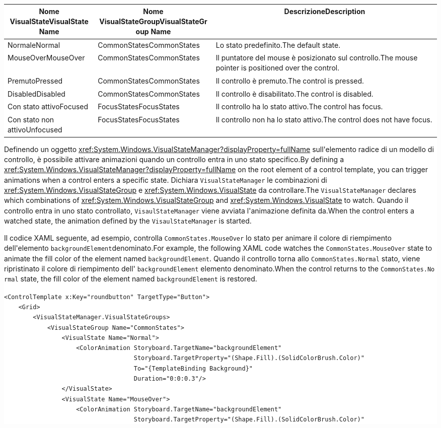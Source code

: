 
| <span data-ttu-id="adc59-215">Nome VisualState</span><span class="sxs-lookup"><span data-stu-id="adc59-215">VisualState Name</span></span> | <span data-ttu-id="adc59-216">Nome VisualStateGroup</span><span class="sxs-lookup"><span data-stu-id="adc59-216">VisualStateGroup Name</span></span> | <span data-ttu-id="adc59-217">Descrizione</span><span class="sxs-lookup"><span data-stu-id="adc59-217">Description</span></span> |
| ---------------- | --------------------- | ----------- |
| <span data-ttu-id="adc59-218">Normale</span><span class="sxs-lookup"><span data-stu-id="adc59-218">Normal</span></span>           | <span data-ttu-id="adc59-219">CommonStates</span><span class="sxs-lookup"><span data-stu-id="adc59-219">CommonStates</span></span>          | <span data-ttu-id="adc59-220">Lo stato predefinito.</span><span class="sxs-lookup"><span data-stu-id="adc59-220">The default state.</span></span> |
| <span data-ttu-id="adc59-221">MouseOver</span><span class="sxs-lookup"><span data-stu-id="adc59-221">MouseOver</span></span>        | <span data-ttu-id="adc59-222">CommonStates</span><span class="sxs-lookup"><span data-stu-id="adc59-222">CommonStates</span></span>          | <span data-ttu-id="adc59-223">Il puntatore del mouse è posizionato sul controllo.</span><span class="sxs-lookup"><span data-stu-id="adc59-223">The mouse pointer is positioned over the control.</span></span> |
| <span data-ttu-id="adc59-224">Premuto</span><span class="sxs-lookup"><span data-stu-id="adc59-224">Pressed</span></span>          | <span data-ttu-id="adc59-225">CommonStates</span><span class="sxs-lookup"><span data-stu-id="adc59-225">CommonStates</span></span>          | <span data-ttu-id="adc59-226">Il controllo è premuto.</span><span class="sxs-lookup"><span data-stu-id="adc59-226">The control is pressed.</span></span> |
| <span data-ttu-id="adc59-227">Disabled</span><span class="sxs-lookup"><span data-stu-id="adc59-227">Disabled</span></span>         | <span data-ttu-id="adc59-228">CommonStates</span><span class="sxs-lookup"><span data-stu-id="adc59-228">CommonStates</span></span>          | <span data-ttu-id="adc59-229">Il controllo è disabilitato.</span><span class="sxs-lookup"><span data-stu-id="adc59-229">The control is disabled.</span></span> |
| <span data-ttu-id="adc59-230">Con stato attivo</span><span class="sxs-lookup"><span data-stu-id="adc59-230">Focused</span></span>          | <span data-ttu-id="adc59-231">FocusStates</span><span class="sxs-lookup"><span data-stu-id="adc59-231">FocusStates</span></span>           | <span data-ttu-id="adc59-232">Il controllo ha lo stato attivo.</span><span class="sxs-lookup"><span data-stu-id="adc59-232">The control has focus.</span></span> |
| <span data-ttu-id="adc59-233">Con stato non attivo</span><span class="sxs-lookup"><span data-stu-id="adc59-233">Unfocused</span></span>        | <span data-ttu-id="adc59-234">FocusStates</span><span class="sxs-lookup"><span data-stu-id="adc59-234">FocusStates</span></span>           | <span data-ttu-id="adc59-235">Il controllo non ha lo stato attivo.</span><span class="sxs-lookup"><span data-stu-id="adc59-235">The control does not have focus.</span></span> |

<span data-ttu-id="adc59-236">Definendo un oggetto <xref:System.Windows.VisualStateManager?displayProperty=fullName> sull'elemento radice di un modello di controllo, è possibile attivare animazioni quando un controllo entra in uno stato specifico.</span><span class="sxs-lookup"><span data-stu-id="adc59-236">By defining a <xref:System.Windows.VisualStateManager?displayProperty=fullName> on the root element of a control template, you can trigger animations when a control enters a specific state.</span></span> <span data-ttu-id="adc59-237">Dichiara `VisualStateManager` le combinazioni di <xref:System.Windows.VisualStateGroup> e <xref:System.Windows.VisualState> da controllare.</span><span class="sxs-lookup"><span data-stu-id="adc59-237">The `VisualStateManager` declares which combinations of <xref:System.Windows.VisualStateGroup> and <xref:System.Windows.VisualState> to watch.</span></span> <span data-ttu-id="adc59-238">Quando il controllo entra in uno stato controllato, `VisaulStateManager` viene avviata l'animazione definita da.</span><span class="sxs-lookup"><span data-stu-id="adc59-238">When the control enters a watched state, the animation defined by the `VisaulStateManager` is started.</span></span>

<span data-ttu-id="adc59-239">Il codice XAML seguente, ad esempio, controlla `CommonStates.MouseOver` lo stato per animare il colore di riempimento dell'elemento `backgroundElement`denominato.</span><span class="sxs-lookup"><span data-stu-id="adc59-239">For example, the following XAML code watches the `CommonStates.MouseOver` state to animate the fill color of the element named `backgroundElement`.</span></span> <span data-ttu-id="adc59-240">Quando il controllo torna allo `CommonStates.Normal` stato, viene ripristinato il colore di riempimento dell' `backgroundElement` elemento denominato.</span><span class="sxs-lookup"><span data-stu-id="adc59-240">When the control returns to the `CommonStates.Normal` state, the fill color of the element named `backgroundElement` is restored.</span></span>

```xaml
<ControlTemplate x:Key="roundbutton" TargetType="Button">
    <Grid>
        <VisualStateManager.VisualStateGroups>
            <VisualStateGroup Name="CommonStates">
                <VisualState Name="Normal">
                    <ColorAnimation Storyboard.TargetName="backgroundElement"
                                    Storyboard.TargetProperty="(Shape.Fill).(SolidColorBrush.Color)"
                                    To="{TemplateBinding Background}"
                                    Duration="0:0:0.3"/>
                </VisualState>
                <VisualState Name="MouseOver">
                    <ColorAnimation Storyboard.TargetName="backgroundElement"
                                    Storyboard.TargetProperty="(Shape.Fill).(SolidColorBrush.Color)"
```